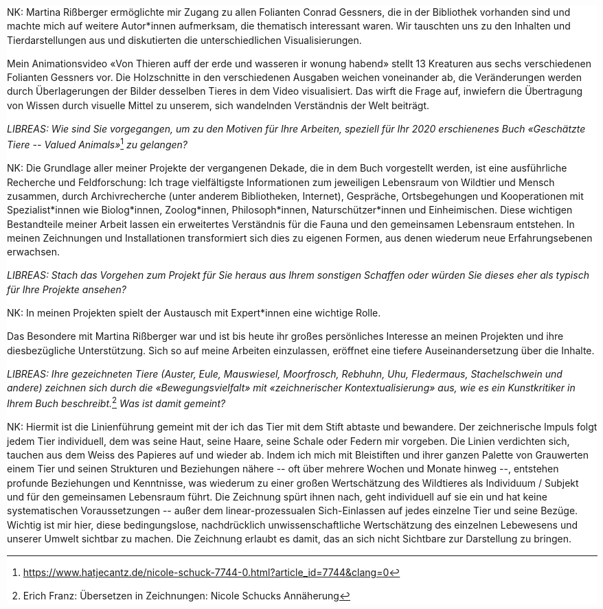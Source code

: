 NK: Martina Rißberger ermöglichte mir Zugang zu allen Folianten Conrad
Gessners, die in der Bibliothek vorhanden sind und machte mich auf
weitere Autor\*innen aufmerksam, die thematisch interessant waren. Wir
tauschten uns zu den Inhalten und Tierdarstellungen aus und diskutierten
die unterschiedlichen Visualisierungen.

Mein Animationsvideo «Von Thieren auff der erde und wasseren ir wonung
habend» stellt 13 Kreaturen aus sechs verschiedenen Folianten Gessners
vor. Die Holzschnitte in den verschiedenen Ausgaben weichen voneinander
ab, die Veränderungen werden durch Überlagerungen der Bilder desselben
Tieres in dem Video visualisiert. Das wirft die Frage auf, inwiefern die
Übertragung von Wissen durch visuelle Mittel zu unserem, sich wandelnden
Verständnis der Welt beiträgt.

*LIBREAS: Wie sind Sie vorgegangen, um zu den Motiven für Ihre Arbeiten,
speziell für Ihr 2020 erschienenes Buch «Geschätzte Tiere -- Valued
Animals»*[^2] *zu gelangen?*

NK: Die Grundlage aller meiner Projekte der vergangenen Dekade, die in dem
Buch vorgestellt werden, ist eine ausführliche Recherche und
Feldforschung: Ich trage vielfältigste Informationen zum jeweiligen
Lebensraum von Wildtier und Mensch zusammen, durch Archivrecherche
(unter anderem Bibliotheken, Internet), Gespräche, Ortsbegehungen und
Kooperationen mit Spezialist\*innen wie Biolog\*innen, Zoolog\*innen,
Philosoph\*innen, Naturschützer\*innen und Einheimischen. Diese
wichtigen Bestandteile meiner Arbeit lassen ein erweitertes Verständnis
für die Fauna und den gemeinsamen Lebensraum entstehen. In meinen
Zeichnungen und Installationen transformiert sich dies zu eigenen
Formen, aus denen wiederum neue Erfahrungsebenen erwachsen.

*LIBREAS: Stach das Vorgehen zum Projekt für Sie heraus aus Ihrem sonstigen
Schaffen oder würden Sie dieses eher als typisch für Ihre Projekte
ansehen?*

NK: In meinen Projekten spielt der Austausch mit Expert\*innen eine wichtige
Rolle.

Das Besondere mit Martina Rißberger war und ist bis heute ihr großes
persönliches Interesse an meinen Projekten und ihre diesbezügliche
Unterstützung. Sich so auf meine Arbeiten einzulassen, eröffnet eine
tiefere Auseinandersetzung über die Inhalte.

*LIBREAS: Ihre gezeichneten Tiere (Auster, Eule, Mauswiesel, Moorfrosch,
Rebhuhn, Uhu, Fledermaus, Stachelschwein und andere) zeichnen sich durch
die «Bewegungsvielfalt» mit «zeichnerischer Kontextualisierung» aus, wie
es ein Kunstkritiker in Ihrem Buch beschreibt.*[^3] *Was ist damit
gemeint?*

NK: Hiermit ist die Linienführung gemeint mit der ich das Tier mit dem Stift
abtaste und bewandere. Der zeichnerische Impuls folgt jedem Tier
individuell, dem was seine Haut, seine Haare, seine Schale oder Federn
mir vorgeben. Die Linien verdichten sich, tauchen aus dem Weiss des
Papieres auf und wieder ab. Indem ich mich mit Bleistiften und ihrer
ganzen Palette von Grauwerten einem Tier und seinen Strukturen und
Beziehungen nähere -- oft über mehrere Wochen und Monate hinweg --,
entstehen profunde Beziehungen und Kenntnisse, was wiederum zu einer
großen Wertschätzung des Wildtieres als Individuum / Subjekt und für den
gemeinsamen Lebensraum führt. Die Zeichnung spürt ihnen nach, geht
individuell auf sie ein und hat keine systematischen Voraussetzungen --
außer dem linear-prozessualen Sich-Einlassen auf jedes einzelne Tier und
seine Bezüge. Wichtig ist mir hier, diese bedingungslose, nachdrücklich
unwissenschaftliche Wertschätzung des einzelnen Lebewesens und unserer
Umwelt sichtbar zu machen. Die Zeichnung erlaubt es damit, das an sich
nicht Sichtbare zur Darstellung zu bringen.


[^1]: <https://libreas.wordpress.com/2020/03/03/call-for-papers-38-tiere-und-gewaechse/>
[^2]: <https://www.hatjecantz.de/nicole-schuck-7744-0.html?article_id=7744&clang=0>
[^3]: Erich Franz: Übersetzen in Zeichnungen: Nicole Schucks Annäherung
[^4]: <https://www.museumfuernaturkunde.berlin/de/museum/veranstaltungen/instagram-live-dem-wert-von-wildtieren-auf-der-spur>